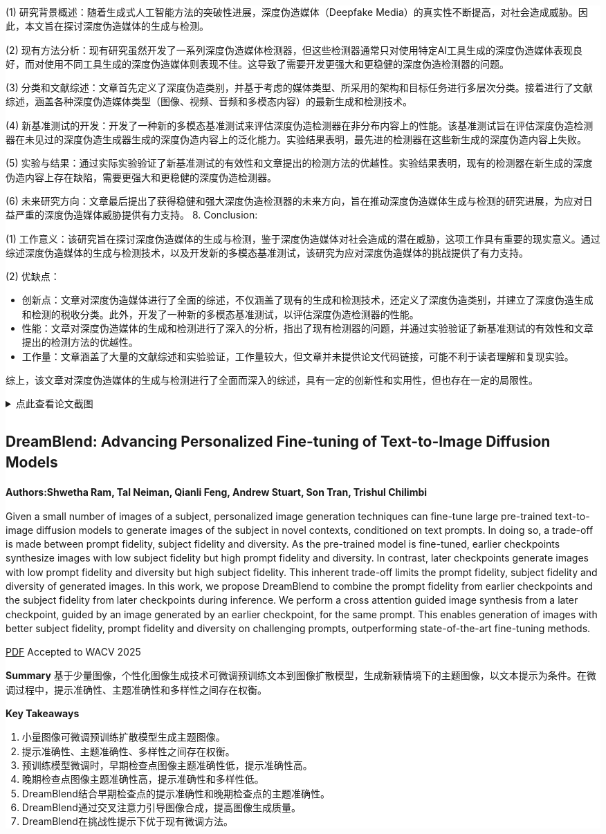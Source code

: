 (1) 研究背景概述：随着生成式人工智能方法的突破性进展，深度伪造媒体（Deepfake Media）的真实性不断提高，对社会造成威胁。因此，本文旨在探讨深度伪造媒体的生成与检测。

(2) 现有方法分析：现有研究虽然开发了一系列深度伪造媒体检测器，但这些检测器通常只对使用特定AI工具生成的深度伪造媒体表现良好，而对使用不同工具生成的深度伪造媒体则表现不佳。这导致了需要开发更强大和更稳健的深度伪造检测器的问题。

(3) 分类和文献综述：文章首先定义了深度伪造类别，并基于考虑的媒体类型、所采用的架构和目标任务进行多层次分类。接着进行了文献综述，涵盖各种深度伪造媒体类型（图像、视频、音频和多模态内容）的最新生成和检测技术。

(4) 新基准测试的开发：开发了一种新的多模态基准测试来评估深度伪造检测器在非分布内容上的性能。该基准测试旨在评估深度伪造检测器在未见过的深度伪造生成器生成的深度伪造内容上的泛化能力。实验结果表明，最先进的检测器在这些新生成的深度伪造内容上失败。

(5) 实验与结果：通过实际实验验证了新基准测试的有效性和文章提出的检测方法的优越性。实验结果表明，现有的检测器在新生成的深度伪造内容上存在缺陷，需要更强大和更稳健的深度伪造检测器。

(6) 未来研究方向：文章最后提出了获得稳健和强大深度伪造检测器的未来方向，旨在推动深度伪造媒体生成与检测的研究进展，为应对日益严重的深度伪造媒体威胁提供有力支持。
8. Conclusion:

(1) 工作意义：该研究旨在探讨深度伪造媒体的生成与检测，鉴于深度伪造媒体对社会造成的潜在威胁，这项工作具有重要的现实意义。通过综述深度伪造媒体的生成与检测技术，以及开发新的多模态基准测试，该研究为应对深度伪造媒体的挑战提供了有力支持。

(2) 优缺点：
   - 创新点：文章对深度伪造媒体进行了全面的综述，不仅涵盖了现有的生成和检测技术，还定义了深度伪造类别，并建立了深度伪造生成和检测的税收分类。此外，开发了一种新的多模态基准测试，以评估深度伪造检测器的性能。
   - 性能：文章对深度伪造媒体的生成和检测进行了深入的分析，指出了现有检测器的问题，并通过实验验证了新基准测试的有效性和文章提出的检测方法的优越性。
   - 工作量：文章涵盖了大量的文献综述和实验验证，工作量较大，但文章并未提供论文代码链接，可能不利于读者理解和复现实验。

综上，该文章对深度伪造媒体的生成与检测进行了全面而深入的综述，具有一定的创新性和实用性，但也存在一定的局限性。


<details><summary>点此查看论文截图</summary></details>




## DreamBlend: Advancing Personalized Fine-tuning of Text-to-Image   Diffusion Models

**Authors:Shwetha Ram, Tal Neiman, Qianli Feng, Andrew Stuart, Son Tran, Trishul Chilimbi**

Given a small number of images of a subject, personalized image generation techniques can fine-tune large pre-trained text-to-image diffusion models to generate images of the subject in novel contexts, conditioned on text prompts. In doing so, a trade-off is made between prompt fidelity, subject fidelity and diversity. As the pre-trained model is fine-tuned, earlier checkpoints synthesize images with low subject fidelity but high prompt fidelity and diversity. In contrast, later checkpoints generate images with low prompt fidelity and diversity but high subject fidelity. This inherent trade-off limits the prompt fidelity, subject fidelity and diversity of generated images. In this work, we propose DreamBlend to combine the prompt fidelity from earlier checkpoints and the subject fidelity from later checkpoints during inference. We perform a cross attention guided image synthesis from a later checkpoint, guided by an image generated by an earlier checkpoint, for the same prompt. This enables generation of images with better subject fidelity, prompt fidelity and diversity on challenging prompts, outperforming state-of-the-art fine-tuning methods. 

[PDF](http://arxiv.org/abs/2411.19390v1) Accepted to WACV 2025

**Summary**
基于少量图像，个性化图像生成技术可微调预训练文本到图像扩散模型，生成新颖情境下的主题图像，以文本提示为条件。在微调过程中，提示准确性、主题准确性和多样性之间存在权衡。

**Key Takeaways**
1. 小量图像可微调预训练扩散模型生成主题图像。
2. 提示准确性、主题准确性、多样性之间存在权衡。
3. 预训练模型微调时，早期检查点图像主题准确性低，提示准确性高。
4. 晚期检查点图像主题准确性高，提示准确性和多样性低。
5. DreamBlend结合早期检查点的提示准确性和晚期检查点的主题准确性。
6. DreamBlend通过交叉注意力引导图像合成，提高图像生成质量。
7. DreamBlend在挑战性提示下优于现有微调方法。
